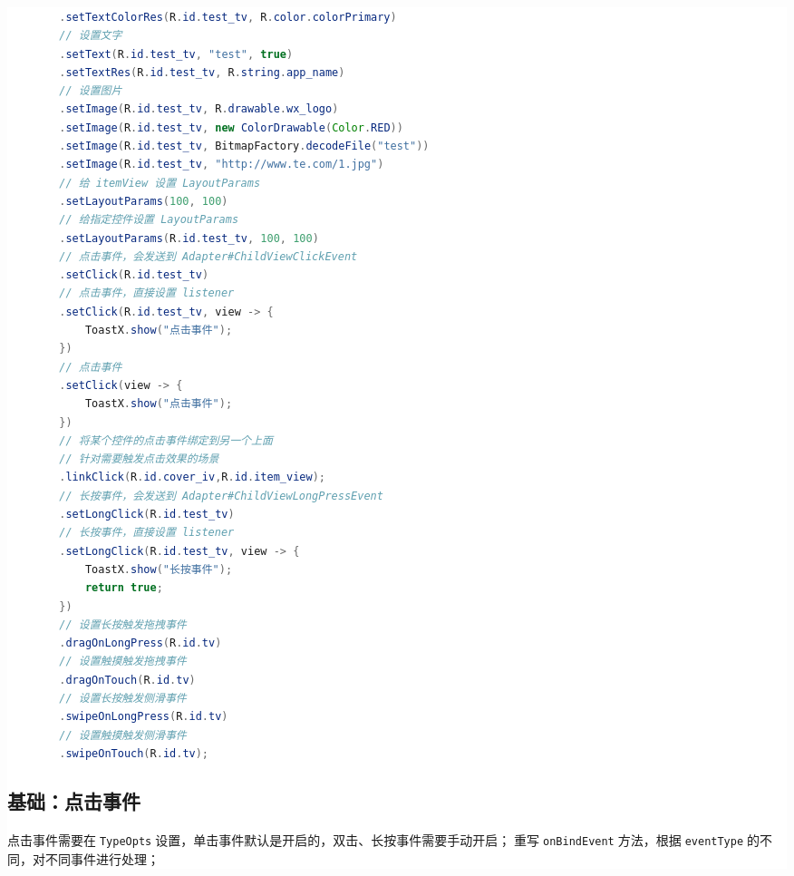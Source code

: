 ```java
        .setTextColorRes(R.id.test_tv, R.color.colorPrimary)
        // 设置文字
        .setText(R.id.test_tv, "test", true)
        .setTextRes(R.id.test_tv, R.string.app_name)
        // 设置图片
        .setImage(R.id.test_tv, R.drawable.wx_logo)
        .setImage(R.id.test_tv, new ColorDrawable(Color.RED))
        .setImage(R.id.test_tv, BitmapFactory.decodeFile("test"))
        .setImage(R.id.test_tv, "http://www.te.com/1.jpg")
        // 给 itemView 设置 LayoutParams
        .setLayoutParams(100, 100)
        // 给指定控件设置 LayoutParams
        .setLayoutParams(R.id.test_tv, 100, 100)
        // 点击事件，会发送到 Adapter#ChildViewClickEvent
        .setClick(R.id.test_tv)
        // 点击事件，直接设置 listener
        .setClick(R.id.test_tv, view -> {
            ToastX.show("点击事件");
        })
        // 点击事件
        .setClick(view -> {
            ToastX.show("点击事件");
        })
        // 将某个控件的点击事件绑定到另一个上面
        // 针对需要触发点击效果的场景
        .linkClick(R.id.cover_iv,R.id.item_view);
        // 长按事件，会发送到 Adapter#ChildViewLongPressEvent
        .setLongClick(R.id.test_tv)
        // 长按事件，直接设置 listener
        .setLongClick(R.id.test_tv, view -> {
            ToastX.show("长按事件");
            return true;
        })
        // 设置长按触发拖拽事件
        .dragOnLongPress(R.id.tv)
        // 设置触摸触发拖拽事件
        .dragOnTouch(R.id.tv)
        // 设置长按触发侧滑事件
        .swipeOnLongPress(R.id.tv)
        // 设置触摸触发侧滑事件
        .swipeOnTouch(R.id.tv);

```
<span id="event"></span>

## 基础：点击事件

点击事件需要在 `TypeOpts` 设置，单击事件默认是开启的，双击、长按事件需要手动开启；
重写 `onBindEvent` 方法，根据 `eventType` 的不同，对不同事件进行处理；

